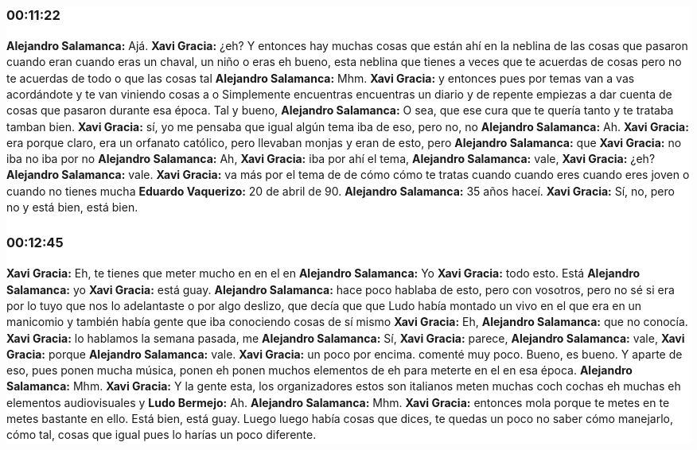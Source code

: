 ### 00:11:22

**Alejandro Salamanca:** Ajá.
**Xavi Gracia:** ¿eh? Y entonces hay muchas cosas que están ahí en la neblina de las cosas que pasaron cuando eran cuando eras un chaval, un niño o eras eh bueno, esta neblina que tienes a veces que te acuerdas de cosas pero no te acuerdas de todo o que las cosas tal
**Alejandro Salamanca:** Mhm.
**Xavi Gracia:** y entonces pues por temas van a vas acordándote y te van viniendo cosas a o Simplemente encuentras encuentras un diario y de repente empiezas a dar cuenta de cosas que pasaron durante esa época. Tal y bueno,
**Alejandro Salamanca:** O sea, que ese cura que te quería tanto y te trataba tamban bien.
**Xavi Gracia:** sí, yo me pensaba que igual algún tema iba de eso, pero no, no
**Alejandro Salamanca:** Ah.
**Xavi Gracia:** era porque claro, era un orfanato católico, pero llevaban monjas y eran de esto, pero
**Alejandro Salamanca:** que
**Xavi Gracia:** no iba no iba por no
**Alejandro Salamanca:** Ah,
**Xavi Gracia:** iba por ahí el tema,
**Alejandro Salamanca:** vale,
**Xavi Gracia:** ¿eh?
**Alejandro Salamanca:** vale.
**Xavi Gracia:** va más por el tema de de cómo cómo te tratas cuando cuando eres cuando eres joven o cuando no tienes mucha
**Eduardo Vaquerizo:** 20 de abril de 90.
**Alejandro Salamanca:** 35 años haceí.
**Xavi Gracia:** Sí, no, pero no y está bien, está bien.

### 00:12:45

**Xavi Gracia:** Eh, te tienes que meter mucho en en el en
**Alejandro Salamanca:** Yo
**Xavi Gracia:** todo esto. Está
**Alejandro Salamanca:** yo
**Xavi Gracia:** está guay.
**Alejandro Salamanca:** hace poco hablaba de esto, pero con vosotros, pero no sé si era por lo tuyo que nos lo adelantaste o por algo deslizo, que decía que que Ludo había montado un vivo en el que era en un manicomio y también había gente que iba conociendo cosas de sí mismo
**Xavi Gracia:** Eh,
**Alejandro Salamanca:** que no conocía.
**Xavi Gracia:** lo hablamos la semana pasada, me
**Alejandro Salamanca:** Sí,
**Xavi Gracia:** parece,
**Alejandro Salamanca:** vale,
**Xavi Gracia:** porque
**Alejandro Salamanca:** vale.
**Xavi Gracia:** un poco por encima. comenté muy poco. Bueno, es bueno. Y aparte de eso, pues ponen mucha música, ponen eh ponen muchos elementos de eh para meterte en el en esa época.
**Alejandro Salamanca:** Mhm.
**Xavi Gracia:** Y la gente esta, los organizadores estos son italianos meten muchas coch cochas eh muchas eh elementos audiovisuales y
**Ludo Bermejo:** Ah.
**Alejandro Salamanca:** Mhm.
**Xavi Gracia:** entonces mola porque te metes en te metes bastante en ello. Está bien, está guay. Luego luego había cosas que dices, te quedas un poco no saber cómo manejarlo, cómo tal, cosas que igual pues lo harías un poco diferente.
